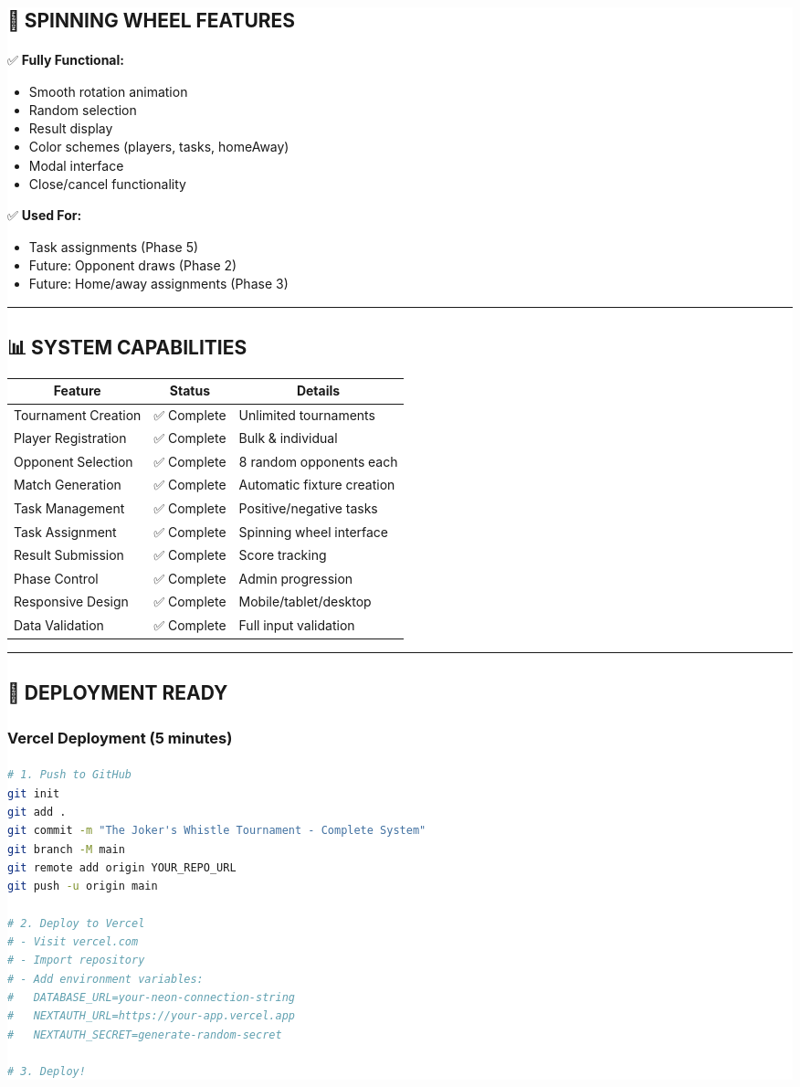 
## 🎪 **SPINNING WHEEL FEATURES**

✅ **Fully Functional:**
- Smooth rotation animation
- Random selection
- Result display
- Color schemes (players, tasks, homeAway)
- Modal interface
- Close/cancel functionality

✅ **Used For:**
- Task assignments (Phase 5)
- Future: Opponent draws (Phase 2)
- Future: Home/away assignments (Phase 3)

---

## 📊 **SYSTEM CAPABILITIES**

| Feature | Status | Details |
|---------|--------|---------|
| Tournament Creation | ✅ Complete | Unlimited tournaments |
| Player Registration | ✅ Complete | Bulk & individual |
| Opponent Selection | ✅ Complete | 8 random opponents each |
| Match Generation | ✅ Complete | Automatic fixture creation |
| Task Management | ✅ Complete | Positive/negative tasks |
| Task Assignment | ✅ Complete | Spinning wheel interface |
| Result Submission | ✅ Complete | Score tracking |
| Phase Control | ✅ Complete | Admin progression |
| Responsive Design | ✅ Complete | Mobile/tablet/desktop |
| Data Validation | ✅ Complete | Full input validation |

---

## 🚀 **DEPLOYMENT READY**

### **Vercel Deployment** (5 minutes)

```bash
# 1. Push to GitHub
git init
git add .
git commit -m "The Joker's Whistle Tournament - Complete System"
git branch -M main
git remote add origin YOUR_REPO_URL
git push -u origin main

# 2. Deploy to Vercel
# - Visit vercel.com
# - Import repository
# - Add environment variables:
#   DATABASE_URL=your-neon-connection-string
#   NEXTAUTH_URL=https://your-app.vercel.app
#   NEXTAUTH_SECRET=generate-random-secret

# 3. Deploy!
```